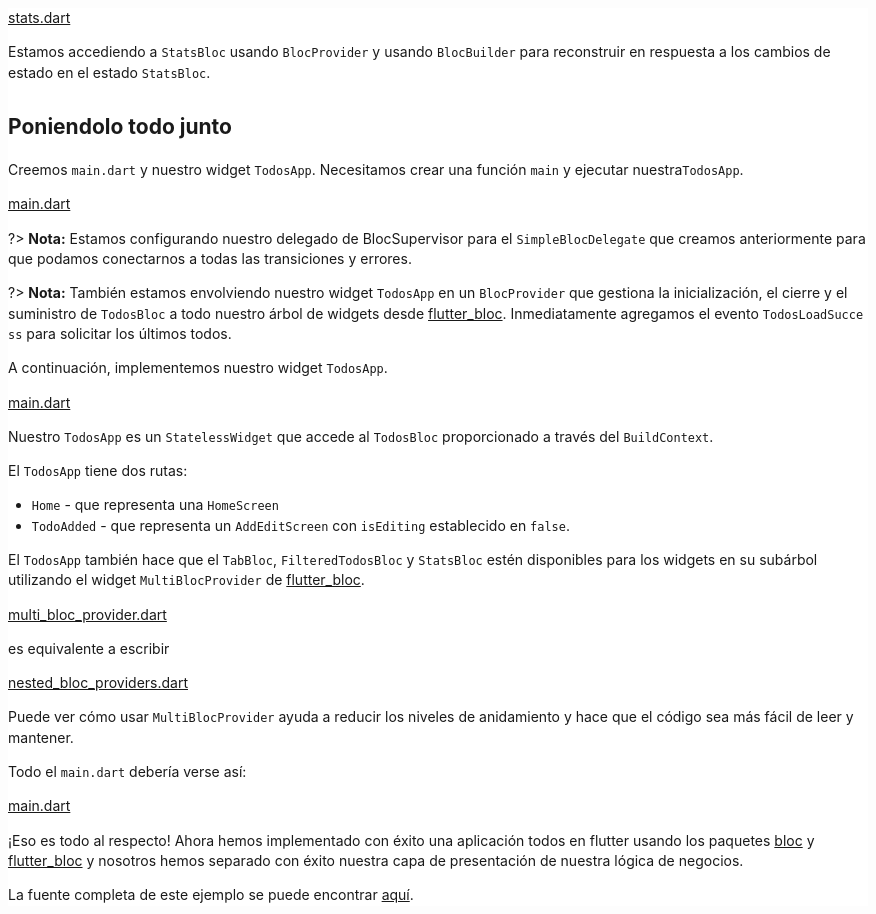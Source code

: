 [stats.dart](../_snippets/flutter_todos_tutorial/stats.dart.md ':include')

Estamos accediendo a `StatsBloc` usando `BlocProvider` y usando `BlocBuilder` para reconstruir en respuesta a los cambios de estado en el estado `StatsBloc`.

## Poniendolo todo junto

Creemos `main.dart` y nuestro widget `TodosApp`. Necesitamos crear una función `main` y ejecutar nuestra`TodosApp`.

[main.dart](../_snippets/flutter_todos_tutorial/main1.dart.md ':include')

?> **Nota:** Estamos configurando nuestro delegado de BlocSupervisor para el `SimpleBlocDelegate` que creamos anteriormente para que podamos conectarnos a todas las transiciones y errores.

?> **Nota:** También estamos envolviendo nuestro widget `TodosApp` en un `BlocProvider` que gestiona la inicialización, el cierre y el suministro de `TodosBloc` a todo nuestro árbol de widgets desde [flutter_bloc](https://pub.dev/packages/flutter_bloc). Inmediatamente agregamos el evento `TodosLoadSuccess` para solicitar los últimos todos.

A continuación, implementemos nuestro widget `TodosApp`.

[main.dart](../_snippets/flutter_todos_tutorial/todos_app.dart.md ':include')

Nuestro `TodosApp` es un `StatelessWidget` que accede al `TodosBloc` proporcionado a través del `BuildContext`.

El `TodosApp` tiene dos rutas:

- `Home` - que representa una `HomeScreen`
- `TodoAdded` - que representa un `AddEditScreen` con `isEditing` establecido en `false`.

El `TodosApp` también hace que el `TabBloc`, `FilteredTodosBloc` y `StatsBloc` estén disponibles para los widgets en su subárbol utilizando el widget `MultiBlocProvider` de [flutter_bloc](https://pub.dev/packages/flutter_bloc).

[multi_bloc_provider.dart](../_snippets/flutter_todos_tutorial/multi_bloc_provider.dart.md ':include')

es equivalente a escribir

[nested_bloc_providers.dart](../_snippets/flutter_todos_tutorial/nested_bloc_providers.dart.md ':include')

Puede ver cómo usar `MultiBlocProvider` ayuda a reducir los niveles de anidamiento y hace que el código sea más fácil de leer y mantener.

Todo el `main.dart` debería verse así:

[main.dart](../_snippets/flutter_todos_tutorial/main2.dart.md ':include')

¡Eso es todo al respecto! Ahora hemos implementado con éxito una aplicación todos en flutter usando los paquetes [bloc](https://pub.dev/packages/bloc) y [flutter_bloc](https://pub.dev/packages/flutter_bloc) y nosotros hemos separado con éxito nuestra capa de presentación de nuestra lógica de negocios.

La fuente completa de este ejemplo se puede encontrar [aquí](https://github.com/felangel/Bloc/tree/master/examples/flutter_todos).
